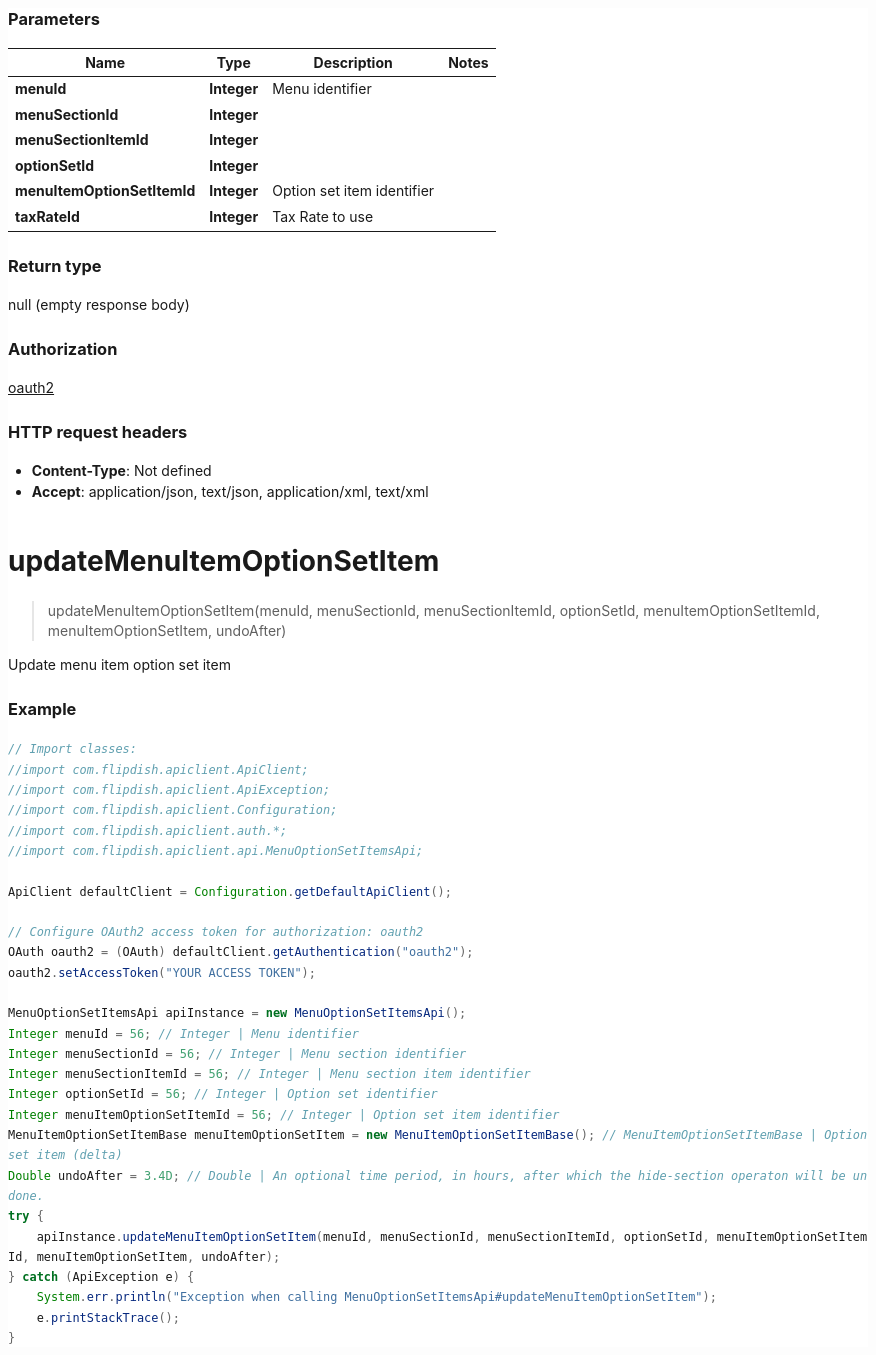 ### Parameters

Name | Type | Description  | Notes
------------- | ------------- | ------------- | -------------
 **menuId** | **Integer**| Menu identifier |
 **menuSectionId** | **Integer**|  |
 **menuSectionItemId** | **Integer**|  |
 **optionSetId** | **Integer**|  |
 **menuItemOptionSetItemId** | **Integer**| Option set item identifier |
 **taxRateId** | **Integer**| Tax Rate to use |

### Return type

null (empty response body)

### Authorization

[oauth2](../README.md#oauth2)

### HTTP request headers

 - **Content-Type**: Not defined
 - **Accept**: application/json, text/json, application/xml, text/xml

<a name="updateMenuItemOptionSetItem"></a>
# **updateMenuItemOptionSetItem**
> updateMenuItemOptionSetItem(menuId, menuSectionId, menuSectionItemId, optionSetId, menuItemOptionSetItemId, menuItemOptionSetItem, undoAfter)

Update menu item option set item

### Example
```java
// Import classes:
//import com.flipdish.apiclient.ApiClient;
//import com.flipdish.apiclient.ApiException;
//import com.flipdish.apiclient.Configuration;
//import com.flipdish.apiclient.auth.*;
//import com.flipdish.apiclient.api.MenuOptionSetItemsApi;

ApiClient defaultClient = Configuration.getDefaultApiClient();

// Configure OAuth2 access token for authorization: oauth2
OAuth oauth2 = (OAuth) defaultClient.getAuthentication("oauth2");
oauth2.setAccessToken("YOUR ACCESS TOKEN");

MenuOptionSetItemsApi apiInstance = new MenuOptionSetItemsApi();
Integer menuId = 56; // Integer | Menu identifier
Integer menuSectionId = 56; // Integer | Menu section identifier
Integer menuSectionItemId = 56; // Integer | Menu section item identifier
Integer optionSetId = 56; // Integer | Option set identifier
Integer menuItemOptionSetItemId = 56; // Integer | Option set item identifier
MenuItemOptionSetItemBase menuItemOptionSetItem = new MenuItemOptionSetItemBase(); // MenuItemOptionSetItemBase | Option set item (delta)
Double undoAfter = 3.4D; // Double | An optional time period, in hours, after which the hide-section operaton will be undone.
try {
    apiInstance.updateMenuItemOptionSetItem(menuId, menuSectionId, menuSectionItemId, optionSetId, menuItemOptionSetItemId, menuItemOptionSetItem, undoAfter);
} catch (ApiException e) {
    System.err.println("Exception when calling MenuOptionSetItemsApi#updateMenuItemOptionSetItem");
    e.printStackTrace();
}
```